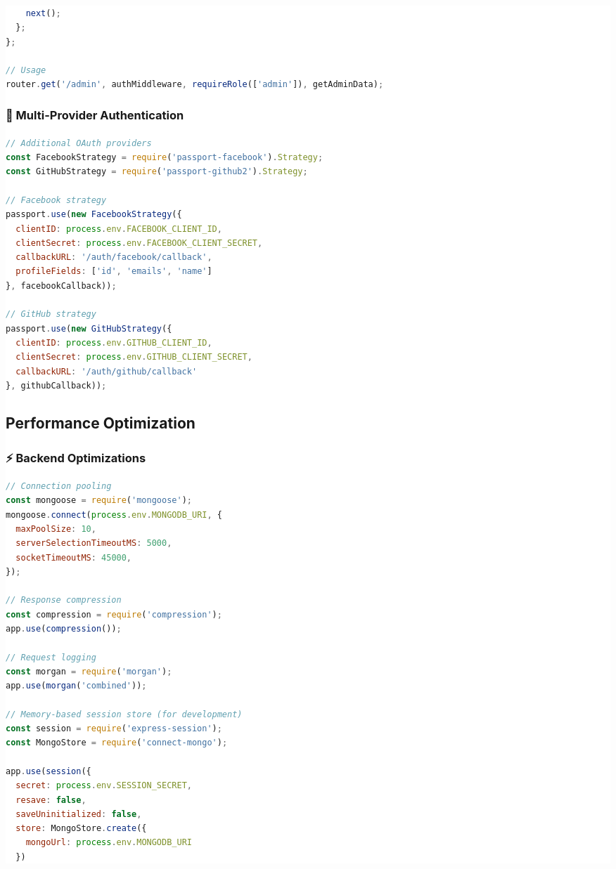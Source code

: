 ```javascript
    next();
  };
};

// Usage
router.get('/admin', authMiddleware, requireRole(['admin']), getAdminData);
```

### 📱 Multi-Provider Authentication

```javascript
// Additional OAuth providers
const FacebookStrategy = require('passport-facebook').Strategy;
const GitHubStrategy = require('passport-github2').Strategy;

// Facebook strategy
passport.use(new FacebookStrategy({
  clientID: process.env.FACEBOOK_CLIENT_ID,
  clientSecret: process.env.FACEBOOK_CLIENT_SECRET,
  callbackURL: '/auth/facebook/callback',
  profileFields: ['id', 'emails', 'name']
}, facebookCallback));

// GitHub strategy
passport.use(new GitHubStrategy({
  clientID: process.env.GITHUB_CLIENT_ID,
  clientSecret: process.env.GITHUB_CLIENT_SECRET,
  callbackURL: '/auth/github/callback'
}, githubCallback));
```

## Performance Optimization

### ⚡ Backend Optimizations

```javascript
// Connection pooling
const mongoose = require('mongoose');
mongoose.connect(process.env.MONGODB_URI, {
  maxPoolSize: 10,
  serverSelectionTimeoutMS: 5000,
  socketTimeoutMS: 45000,
});

// Response compression
const compression = require('compression');
app.use(compression());

// Request logging
const morgan = require('morgan');
app.use(morgan('combined'));

// Memory-based session store (for development)
const session = require('express-session');
const MongoStore = require('connect-mongo');

app.use(session({
  secret: process.env.SESSION_SECRET,
  resave: false,
  saveUninitialized: false,
  store: MongoStore.create({
    mongoUrl: process.env.MONGODB_URI
  })
```